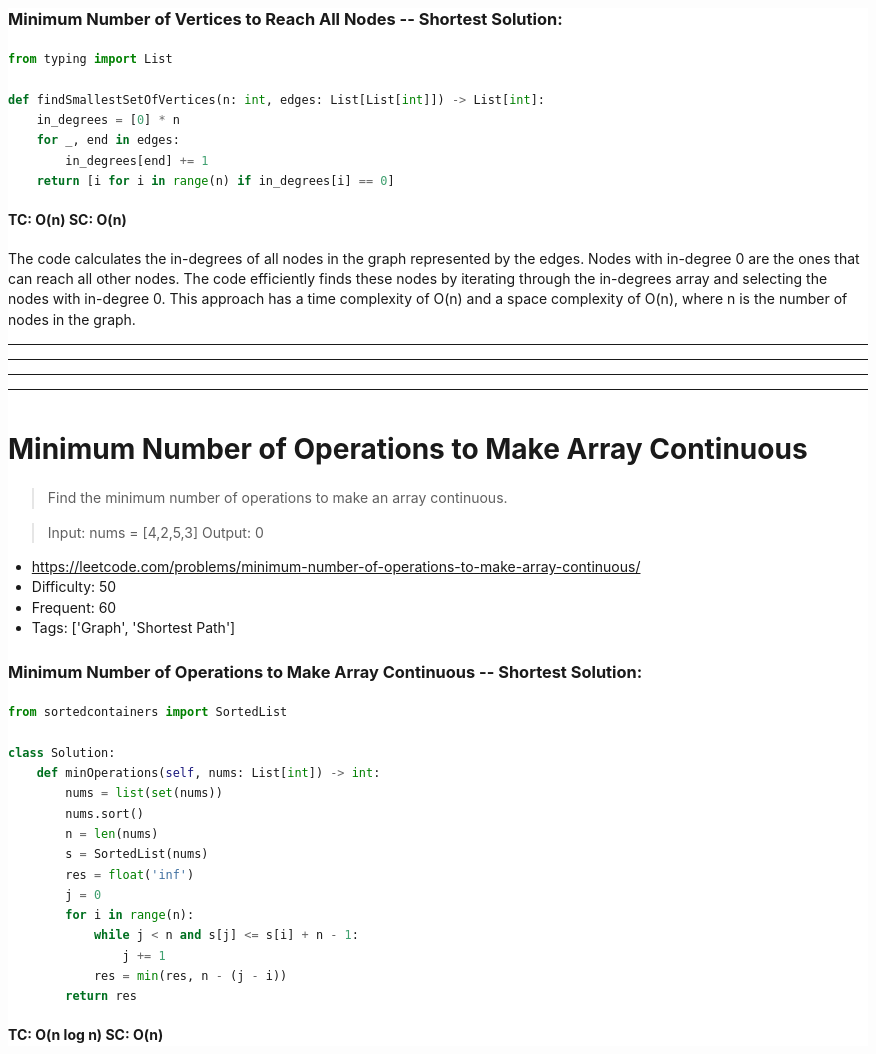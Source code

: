### Minimum Number of Vertices to Reach All Nodes -- Shortest Solution:
```python
from typing import List

def findSmallestSetOfVertices(n: int, edges: List[List[int]]) -> List[int]:
    in_degrees = [0] * n
    for _, end in edges:
        in_degrees[end] += 1
    return [i for i in range(n) if in_degrees[i] == 0]
```
#### TC: O(n) **SC:** O(n)

The code calculates the in-degrees of all nodes in the graph represented by the edges. Nodes with
in-degree 0 are the ones that can reach all other nodes. The code efficiently finds these nodes by
iterating through the in-degrees array and selecting the nodes with in-degree 0. This approach has a
time complexity of O(n) and a space complexity of O(n), where n is the number of nodes in the graph.

---
---
---
 --- 
# Minimum Number of Operations to Make Array Continuous
>Find the minimum number of operations to make an array continuous.

>Input: nums = [4,2,5,3]
Output: 0
- https://leetcode.com/problems/minimum-number-of-operations-to-make-array-continuous/
- Difficulty: 50
- Frequent: 60
- Tags: ['Graph', 'Shortest Path']

### Minimum Number of Operations to Make Array Continuous -- Shortest Solution:
```python
from sortedcontainers import SortedList

class Solution:
    def minOperations(self, nums: List[int]) -> int:
        nums = list(set(nums))
        nums.sort()
        n = len(nums)
        s = SortedList(nums)
        res = float('inf')
        j = 0
        for i in range(n):
            while j < n and s[j] <= s[i] + n - 1:
                j += 1
            res = min(res, n - (j - i))
        return res
```
#### TC: O(n log n) **SC:** O(n)
